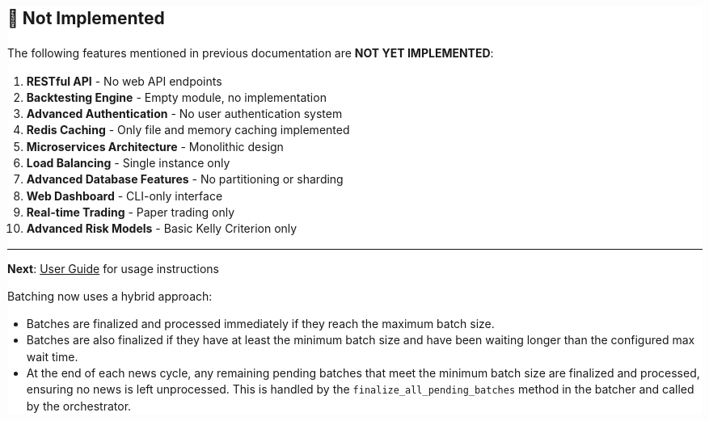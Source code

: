 ## 🚫 Not Implemented

The following features mentioned in previous documentation are **NOT YET IMPLEMENTED**:

1. **RESTful API** - No web API endpoints
2. **Backtesting Engine** - Empty module, no implementation
3. **Advanced Authentication** - No user authentication system
4. **Redis Caching** - Only file and memory caching implemented
5. **Microservices Architecture** - Monolithic design
6. **Load Balancing** - Single instance only
7. **Advanced Database Features** - No partitioning or sharding
8. **Web Dashboard** - CLI-only interface
9. **Real-time Trading** - Paper trading only
10. **Advanced Risk Models** - Basic Kelly Criterion only

---

**Next**: [User Guide](user-guide.md) for usage instructions 

Batching now uses a hybrid approach:
- Batches are finalized and processed immediately if they reach the maximum batch size.
- Batches are also finalized if they have at least the minimum batch size and have been waiting longer than the configured max wait time.
- At the end of each news cycle, any remaining pending batches that meet the minimum batch size are finalized and processed, ensuring no news is left unprocessed. This is handled by the `finalize_all_pending_batches` method in the batcher and called by the orchestrator. 